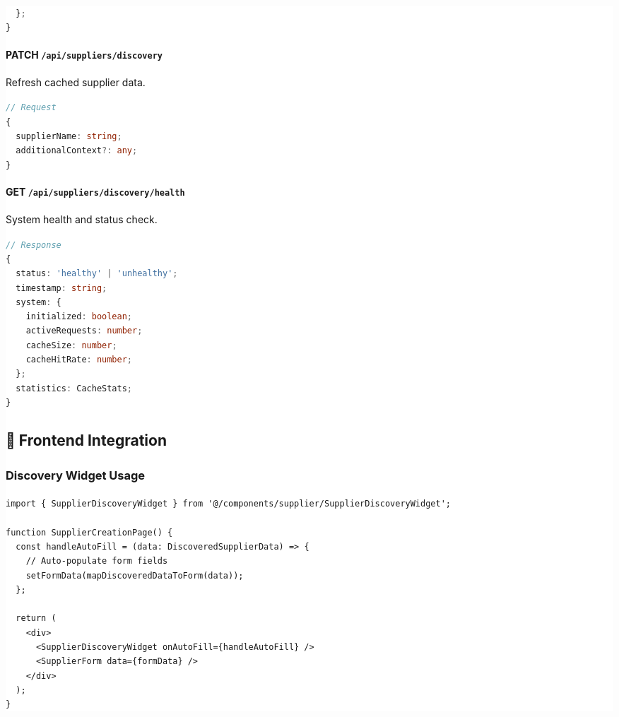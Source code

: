 ```typescript
  };
}
```

#### PATCH `/api/suppliers/discovery`
Refresh cached supplier data.

```typescript
// Request
{
  supplierName: string;
  additionalContext?: any;
}
```

#### GET `/api/suppliers/discovery/health`
System health and status check.

```typescript
// Response
{
  status: 'healthy' | 'unhealthy';
  timestamp: string;
  system: {
    initialized: boolean;
    activeRequests: number;
    cacheSize: number;
    cacheHitRate: number;
  };
  statistics: CacheStats;
}
```

## 🎨 Frontend Integration

### Discovery Widget Usage

```tsx
import { SupplierDiscoveryWidget } from '@/components/supplier/SupplierDiscoveryWidget';

function SupplierCreationPage() {
  const handleAutoFill = (data: DiscoveredSupplierData) => {
    // Auto-populate form fields
    setFormData(mapDiscoveredDataToForm(data));
  };

  return (
    <div>
      <SupplierDiscoveryWidget onAutoFill={handleAutoFill} />
      <SupplierForm data={formData} />
    </div>
  );
}
```
